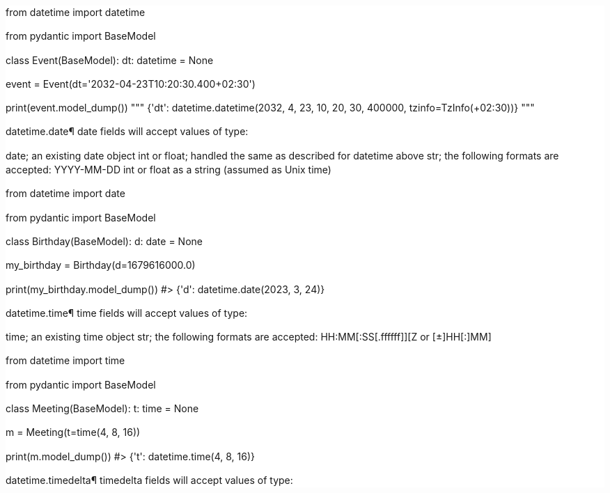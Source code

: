 from datetime import datetime

from pydantic import BaseModel


class Event(BaseModel):
    dt: datetime = None


event = Event(dt='2032-04-23T10:20:30.400+02:30')

print(event.model_dump())
"""
{'dt': datetime.datetime(2032, 4, 23, 10, 20, 30, 400000, tzinfo=TzInfo(+02:30))}
"""

datetime.date¶
date fields will accept values of type:

date; an existing date object
int or float; handled the same as described for datetime above
str; the following formats are accepted:
YYYY-MM-DD
int or float as a string (assumed as Unix time)

from datetime import date

from pydantic import BaseModel


class Birthday(BaseModel):
    d: date = None


my_birthday = Birthday(d=1679616000.0)

print(my_birthday.model_dump())
#> {'d': datetime.date(2023, 3, 24)}

datetime.time¶
time fields will accept values of type:

time; an existing time object
str; the following formats are accepted:
HH:MM[:SS[.ffffff]][Z or [±]HH[:]MM]

from datetime import time

from pydantic import BaseModel


class Meeting(BaseModel):
    t: time = None


m = Meeting(t=time(4, 8, 16))

print(m.model_dump())
#> {'t': datetime.time(4, 8, 16)}

datetime.timedelta¶
timedelta fields will accept values of type:
